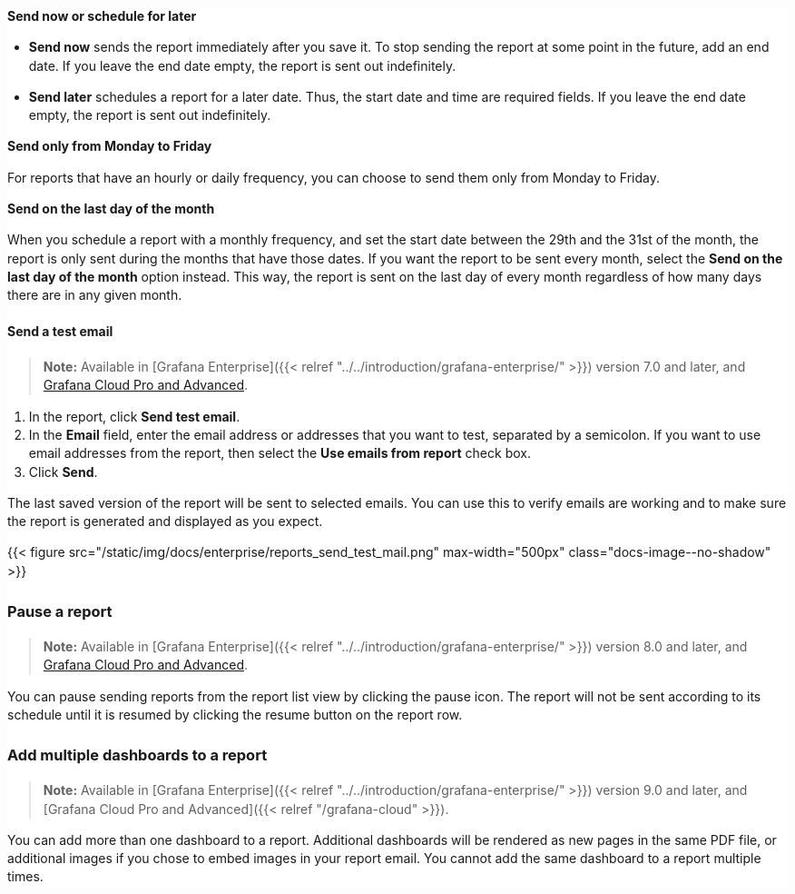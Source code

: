 **Send now or schedule for later**

- **Send now** sends the report immediately after you save it. To stop sending the report at some point in the future, add an end date. If you leave the end date empty, the report is sent out indefinitely.

- **Send later** schedules a report for a later date. Thus, the start date and time are required fields. If you leave the end date empty, the report is sent out indefinitely.

**Send only from Monday to Friday**

For reports that have an hourly or daily frequency, you can choose to send them only from Monday to Friday.

**Send on the last day of the month**

When you schedule a report with a monthly frequency, and set the start date between the 29th and the 31st of the month, the report is only sent during the months that have those dates. If you want the report to be sent every month, select the **Send on the last day of the month** option instead. This way, the report is sent on the last day of every month regardless of how many days there are in any given month.

#### Send a test email

> **Note:** Available in [Grafana Enterprise]({{< relref "../../introduction/grafana-enterprise/" >}}) version 7.0 and later, and [Grafana Cloud Pro and Advanced](/docs/grafana-cloud/).

1. In the report, click **Send test email**.
1. In the **Email** field, enter the email address or addresses that you want to test, separated by a semicolon.
   If you want to use email addresses from the report, then select the **Use emails from report** check box.
1. Click **Send**.

The last saved version of the report will be sent to selected emails. You can use this to verify emails are working and to make sure the report is generated and displayed as you expect.

{{< figure src="/static/img/docs/enterprise/reports_send_test_mail.png" max-width="500px" class="docs-image--no-shadow" >}}

### Pause a report

> **Note:** Available in [Grafana Enterprise]({{< relref "../../introduction/grafana-enterprise/" >}}) version 8.0 and later, and [Grafana Cloud Pro and Advanced](/docs/grafana-cloud/).

You can pause sending reports from the report list view by clicking the pause icon. The report will not be sent according to its schedule until it is resumed by clicking the resume button on the report row.

### Add multiple dashboards to a report

> **Note:** Available in [Grafana Enterprise]({{< relref "../../introduction/grafana-enterprise/" >}}) version 9.0 and later, and [Grafana Cloud Pro and Advanced]({{< relref "/grafana-cloud" >}}).

You can add more than one dashboard to a report. Additional dashboards will be rendered as new pages in the same PDF file, or additional images if you chose to embed images in your report email. You cannot add the same dashboard to a report multiple times.
